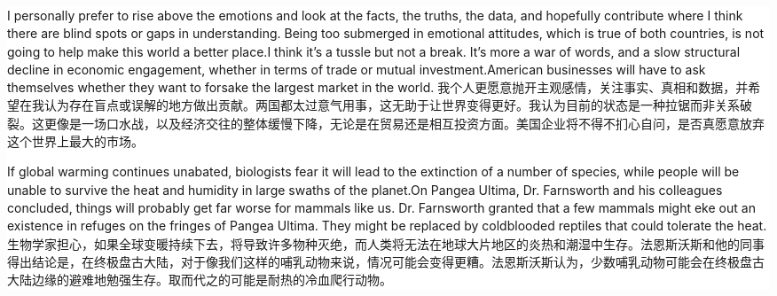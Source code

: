 I personally prefer to rise above the emotions and look at the facts, the truths, the data, and hopefully contribute where I think there are blind spots or gaps in understanding. Being too submerged in emotional attitudes, which is true of both countries, is not going to help make this world a better place.I think it’s a tussle but not a break. It’s more a war of words, and a slow structural decline in economic engagement, whether in terms of trade or mutual investment.American businesses will have to ask themselves whether they want to forsake the largest market in the world. 
我个人更愿意抛开主观感情，关注事实、真相和数据，并希望在我认为存在盲点或误解的地方做出贡献。两国都太过意气用事，这无助于让世界变得更好。我认为目前的状态是一种拉锯而非关系破裂。这更像是一场口水战，以及经济交往的整体缓慢下降，无论是在贸易还是相互投资方面。美国企业将不得不扪心自问，是否真愿意放弃这个世界上最大的市场。

If global warming continues unabated, biologists fear it will lead to the extinction of a number of species, while people will be unable to survive the heat and humidity in large swaths of the planet.On Pangea Ultima, Dr. Farnsworth and his colleagues concluded, things will probably get far worse for mammals like us. Dr. Farnsworth granted that a few mammals might eke out an existence in refuges on the fringes of Pangea Ultima. They might be replaced by coldblooded reptiles that could tolerate the heat.
生物学家担心，如果全球变暖持续下去，将导致许多物种灭绝，而人类将无法在地球大片地区的炎热和潮湿中生存。法恩斯沃斯和他的同事得出结论是，在终极盘古大陆，对于像我们这样的哺乳动物来说，情况可能会变得更糟。法恩斯沃斯认为，少数哺乳动物可能会在终极盘古大陆边缘的避难地勉强生存。取而代之的可能是耐热的冷血爬行动物。